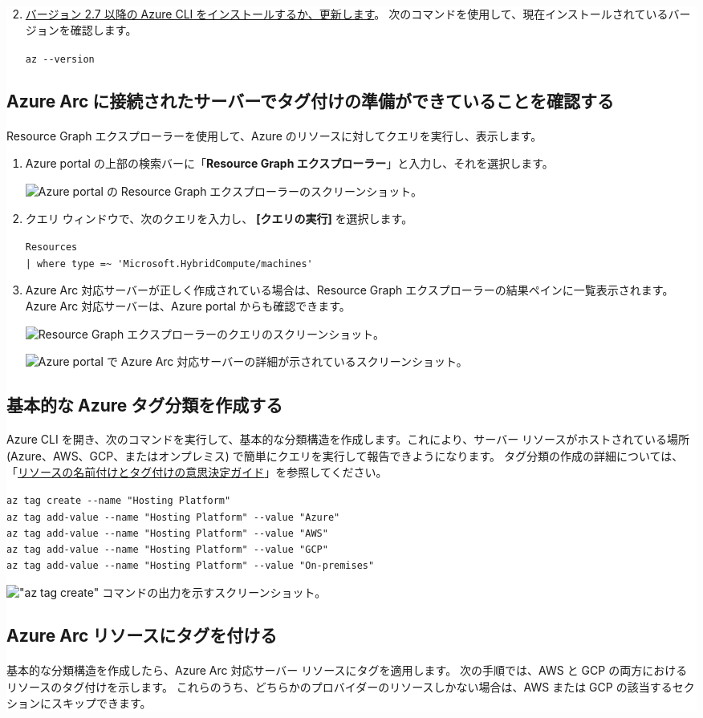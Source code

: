 2. [バージョン 2.7 以降の Azure CLI をインストールするか、更新します](/cli/azure/install-azure-cli)。 次のコマンドを使用して、現在インストールされているバージョンを確認します。

   ```console
   az --version
   ```

## <a name="verify-that-your-azure-arc-connected-servers-are-ready-for-tagging"></a>Azure Arc に接続されたサーバーでタグ付けの準備ができていることを確認する

Resource Graph エクスプローラーを使用して、Azure のリソースに対してクエリを実行し、表示します。

1. Azure portal の上部の検索バーに「**Resource Graph エクスプローラー**」と入力し、それを選択します。

    ![Azure portal の Resource Graph エクスプローラーのスクリーンショット。](./media/inventory-tagging/resource-graph-explorer.png)

1. クエリ ウィンドウで、次のクエリを入力し、 **[クエリの実行]** を選択します。

    ```kusto
    Resources
    | where type =~ 'Microsoft.HybridCompute/machines'
    ```

1. Azure Arc 対応サーバーが正しく作成されている場合は、Resource Graph エクスプローラーの結果ペインに一覧表示されます。 Azure Arc 対応サーバーは、Azure portal からも確認できます。

    ![Resource Graph エクスプローラーのクエリのスクリーンショット。](./media/inventory-tagging/run-query.png)

    ![Azure portal で Azure Arc 対応サーバーの詳細が示されているスクリーンショット。](./media/inventory-tagging/arc-server.png)

## <a name="create-a-basic-azure-tag-taxonomy"></a>基本的な Azure タグ分類を作成する

Azure CLI を開き、次のコマンドを実行して、基本的な分類構造を作成します。これにより、サーバー リソースがホストされている場所 (Azure、AWS、GCP、またはオンプレミス) で簡単にクエリを実行して報告できようになります。 タグ分類の作成の詳細については、「[リソースの名前付けとタグ付けの意思決定ガイド](../../../../decision-guides/resource-tagging/index.md)」を参照してください。

```console
az tag create --name "Hosting Platform"
az tag add-value --name "Hosting Platform" --value "Azure"
az tag add-value --name "Hosting Platform" --value "AWS"
az tag add-value --name "Hosting Platform" --value "GCP"
az tag add-value --name "Hosting Platform" --value "On-premises"
```

!["az tag create" コマンドの出力を示すスクリーンショット。](./media/inventory-tagging/az-tag-create.png)

## <a name="tag-your-azure-arc-resources"></a>Azure Arc リソースにタグを付ける

基本的な分類構造を作成したら、Azure Arc 対応サーバー リソースにタグを適用します。 次の手順では、AWS と GCP の両方におけるリソースのタグ付けを示します。 これらのうち、どちらかのプロバイダーのリソースしかない場合は、AWS または GCP の該当するセクションにスキップできます。
